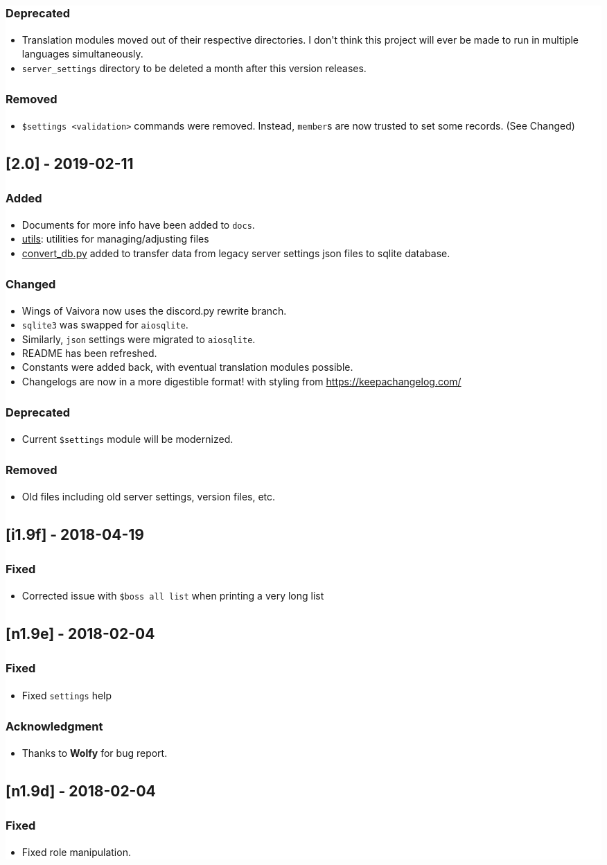 ### Deprecated
- Translation modules moved out of their respective directories. I don't think this project will ever be made to run in multiple languages simultaneously.
- `server_settings` directory to be deleted a month after this version releases.

### Removed
- `$settings <validation>` commands were removed. Instead, `member`s are now trusted to set some records. (See Changed)

## [2.0] - 2019-02-11
### Added
- Documents for more info have been added to `docs`.
- [utils](utils): utilities for managing/adjusting files
- [convert_db.py](utils/convert_db.py) added to transfer data from legacy server settings json files to sqlite database.

### Changed
- Wings of Vaivora now uses the discord.py rewrite branch.
- `sqlite3` was swapped for `aiosqlite`.
- Similarly, `json` settings were migrated to `aiosqlite`.
- README has been refreshed.
- Constants were added back, with eventual translation modules possible.
- Changelogs are now in a more digestible format! with styling from https://keepachangelog.com/

### Deprecated
- Current `$settings` module will be modernized.

### Removed
- Old files including old server settings, version files, etc.

## [i1.9f] - 2018-04-19
### Fixed
- Corrected issue with `$boss all list` when printing a very long list

## [n1.9e] - 2018-02-04
### Fixed
- Fixed `settings` help

### Acknowledgment
- Thanks to **Wolfy** for bug report.

## [n1.9d] - 2018-02-04
### Fixed
- Fixed role manipulation.
